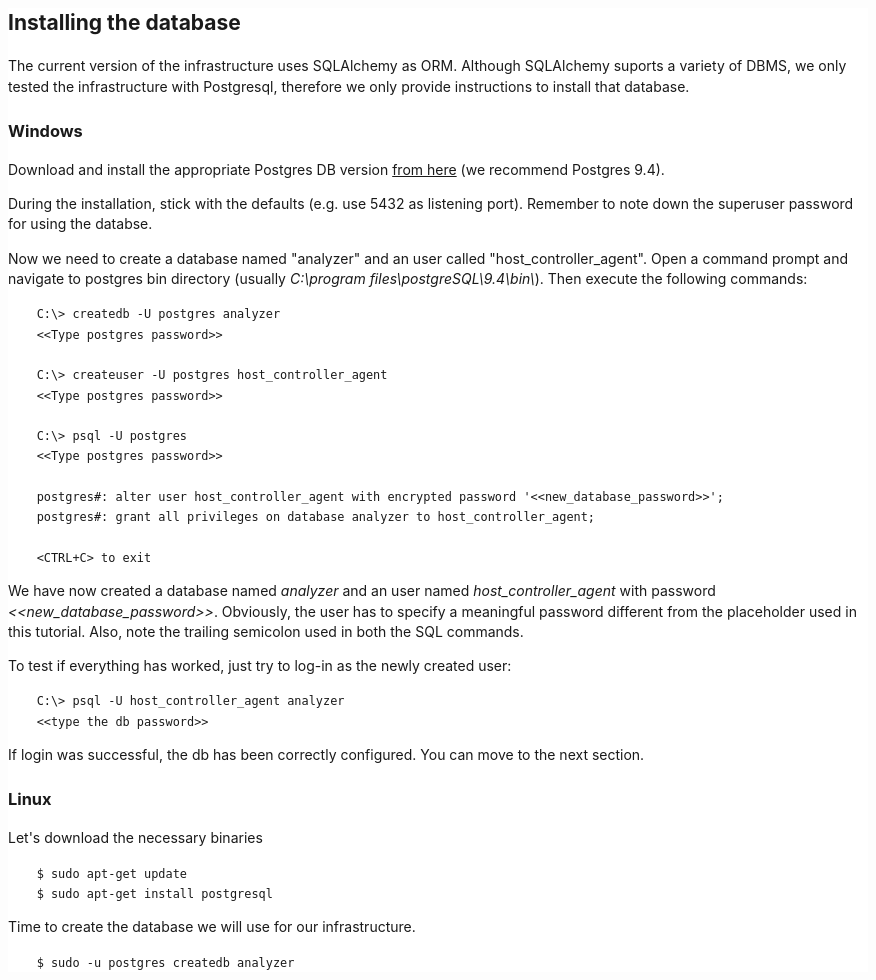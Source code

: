 ## Installing the database
The current version of the infrastructure uses SQLAlchemy as ORM. Although SQLAlchemy suports a variety of DBMS, we only tested the infrastructure with Postgresql, therefore we only provide instructions to install that database.

### Windows
Download and install the appropriate Postgres DB version [from here](https://www.enterprisedb.com/downloads/postgres-postgresql-downloads#windows) (we recommend Postgres 9.4).

During the installation, stick with the defaults (e.g. use 5432 as listening port). Remember to note down the superuser password for using the databse.

Now we need to create a database named "analyzer" and an user called "host_controller_agent". Open a command prompt and navigate to postgres bin directory (usually _C:\program files\postgreSQL\9.4\bin\\_). Then execute the following commands:

```
    C:\> createdb -U postgres analyzer
    <<Type postgres password>>

    C:\> createuser -U postgres host_controller_agent
    <<Type postgres password>>

    C:\> psql -U postgres
    <<Type postgres password>>

    postgres#: alter user host_controller_agent with encrypted password '<<new_database_password>>';
    postgres#: grant all privileges on database analyzer to host_controller_agent;

    <CTRL+C> to exit
```

We have now created a database named _analyzer_ and an user named _host\_controller\_agent_ with password _<<new_database_password>>_. Obviously, the user has to specify a meaningful password different from the placeholder used in this tutorial. Also, note the trailing semicolon used in both the SQL commands.

To test if everything has worked, just try to log-in as the newly created user:
```
    C:\> psql -U host_controller_agent analyzer
    <<type the db password>>
```

If login was successful, the db has been correctly configured. You can move to the next section.

### Linux
Let's download the necessary binaries
```
    $ sudo apt-get update
    $ sudo apt-get install postgresql
```

Time to create the database we will use for our infrastructure.
```
    $ sudo -u postgres createdb analyzer
```
